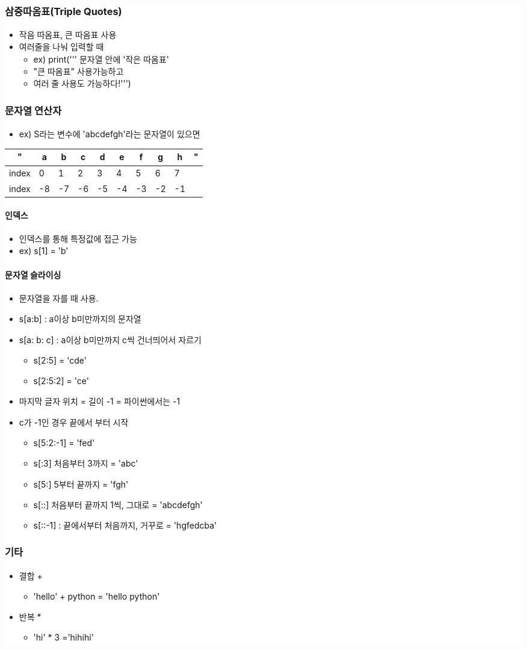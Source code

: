 ### 삼중따옴표(Triple Quotes)

- 작음 따옴표, 큰 따옴표 사용
- 여러줄을 나눠 입력할 때
  - ex) print(''' 문자열 안에 '작은 따옴표'
  - "큰 따옴표" 사용가능하고
  - 여러 줄 사용도 가능하다!''')



### 문자열 연산자

- ex) S라는 변수에 'abcdefgh'라는 문자열이 있으면

| "     | a    | b    | c    | d    | e    | f    | g    | h    | "    |
| ----- | ---- | ---- | ---- | ---- | ---- | ---- | ---- | ---- | ---- |
| index | 0    | 1    | 2    | 3    | 4    | 5    | 6    | 7    |      |
| index | -8   | -7   | -6   | -5   | -4   | -3   | -2   | -1   |      |

#### 인덱스

- 인덱스를 통해 특정값에 접근 가능
- ex) s[1] = 'b'

#### 문자열 슬라이싱

- 문자열을 자를 때 사용.

- s[a:b] : a이상 b미만까지의 문자열

- s[a: b: c] : a이상 b미만까지 c씩 건너띄어서 자르기

  - s[2:5] = 'cde'

  - s[2:5:2] = 'ce'

- 마지막 글자 위치 = 길이 -1 = 파이썬에서는 -1

- c가 -1인 경우 끝에서 부터 시작

  - s[5:2:-1]  = 'fed'

  - s[:3] 처음부터 3까지 = 'abc'

  - s[5:] 5부터 끝까지 = 'fgh'

  - s[::] 처음부터 끝까지 1씩, 그대로 = 'abcdefgh'

  - s[::-1] : 끝에서부터 처음까지, 거꾸로 = 'hgfedcba'

### 기타

- 결합 +
  - 'hello' + python = 'hello python'

- 반복 *
  - 'hi' * 3 ='hihihi'
